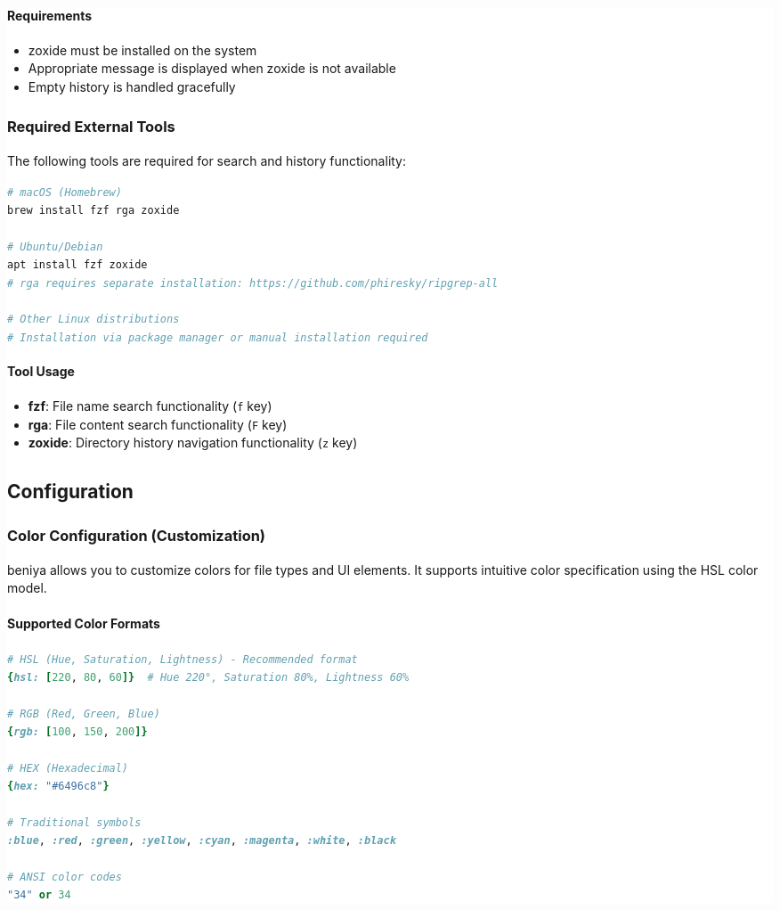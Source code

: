 #### Requirements

- zoxide must be installed on the system
- Appropriate message is displayed when zoxide is not available
- Empty history is handled gracefully

### Required External Tools

The following tools are required for search and history functionality:

```bash
# macOS (Homebrew)
brew install fzf rga zoxide

# Ubuntu/Debian
apt install fzf zoxide
# rga requires separate installation: https://github.com/phiresky/ripgrep-all

# Other Linux distributions
# Installation via package manager or manual installation required
```

#### Tool Usage

- **fzf**: File name search functionality (`f` key)
- **rga**: File content search functionality (`F` key)
- **zoxide**: Directory history navigation functionality (`z` key)

## Configuration

### Color Configuration (Customization)

beniya allows you to customize colors for file types and UI elements. It supports intuitive color specification using the HSL color model.

#### Supported Color Formats

```ruby
# HSL (Hue, Saturation, Lightness) - Recommended format
{hsl: [220, 80, 60]}  # Hue 220°, Saturation 80%, Lightness 60%

# RGB (Red, Green, Blue)
{rgb: [100, 150, 200]}

# HEX (Hexadecimal)
{hex: "#6496c8"}

# Traditional symbols
:blue, :red, :green, :yellow, :cyan, :magenta, :white, :black

# ANSI color codes
"34" or 34
```
